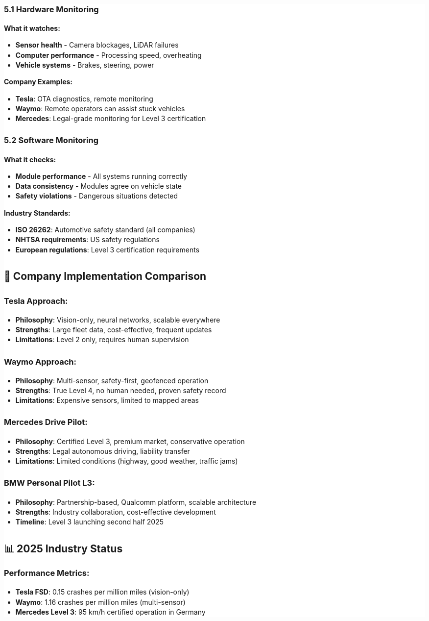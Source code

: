 
### 5.1 Hardware Monitoring

**What it watches:**
- **Sensor health** - Camera blockages, LiDAR failures
- **Computer performance** - Processing speed, overheating
- **Vehicle systems** - Brakes, steering, power

**Company Examples:**
- **Tesla**: OTA diagnostics, remote monitoring
- **Waymo**: Remote operators can assist stuck vehicles
- **Mercedes**: Legal-grade monitoring for Level 3 certification

### 5.2 Software Monitoring

**What it checks:**
- **Module performance** - All systems running correctly
- **Data consistency** - Modules agree on vehicle state
- **Safety violations** - Dangerous situations detected

**Industry Standards:**
- **ISO 26262**: Automotive safety standard (all companies)
- **NHTSA requirements**: US safety regulations
- **European regulations**: Level 3 certification requirements

## 🚗 Company Implementation Comparison

### **Tesla Approach:**
- **Philosophy**: Vision-only, neural networks, scalable everywhere
- **Strengths**: Large fleet data, cost-effective, frequent updates
- **Limitations**: Level 2 only, requires human supervision

### **Waymo Approach:**
- **Philosophy**: Multi-sensor, safety-first, geofenced operation
- **Strengths**: True Level 4, no human needed, proven safety record
- **Limitations**: Expensive sensors, limited to mapped areas

### **Mercedes Drive Pilot:**
- **Philosophy**: Certified Level 3, premium market, conservative operation
- **Strengths**: Legal autonomous driving, liability transfer
- **Limitations**: Limited conditions (highway, good weather, traffic jams)

### **BMW Personal Pilot L3:**
- **Philosophy**: Partnership-based, Qualcomm platform, scalable architecture
- **Strengths**: Industry collaboration, cost-effective development
- **Timeline**: Level 3 launching second half 2025

## 📊 2025 Industry Status

### **Performance Metrics:**
- **Tesla FSD**: 0.15 crashes per million miles (vision-only)
- **Waymo**: 1.16 crashes per million miles (multi-sensor)
- **Mercedes Level 3**: 95 km/h certified operation in Germany
